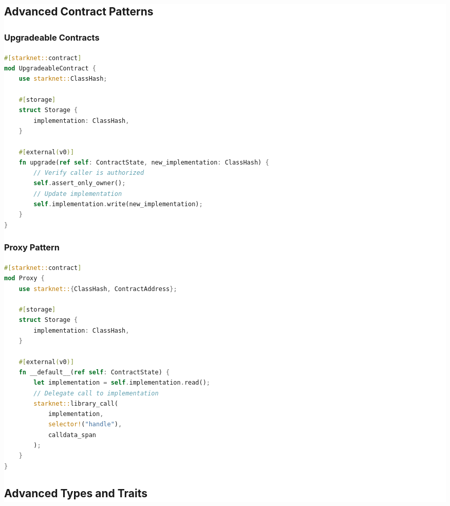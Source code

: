 ## Advanced Contract Patterns

### Upgradeable Contracts

```rust
#[starknet::contract]
mod UpgradeableContract {
    use starknet::ClassHash;

    #[storage]
    struct Storage {
        implementation: ClassHash,
    }

    #[external(v0)]
    fn upgrade(ref self: ContractState, new_implementation: ClassHash) {
        // Verify caller is authorized
        self.assert_only_owner();
        // Update implementation
        self.implementation.write(new_implementation);
    }
}
```

### Proxy Pattern

```rust
#[starknet::contract]
mod Proxy {
    use starknet::{ClassHash, ContractAddress};

    #[storage]
    struct Storage {
        implementation: ClassHash,
    }

    #[external(v0)]
    fn __default__(ref self: ContractState) {
        let implementation = self.implementation.read();
        // Delegate call to implementation
        starknet::library_call(
            implementation,
            selector!("handle"),
            calldata_span
        );
    }
}
```

## Advanced Types and Traits
